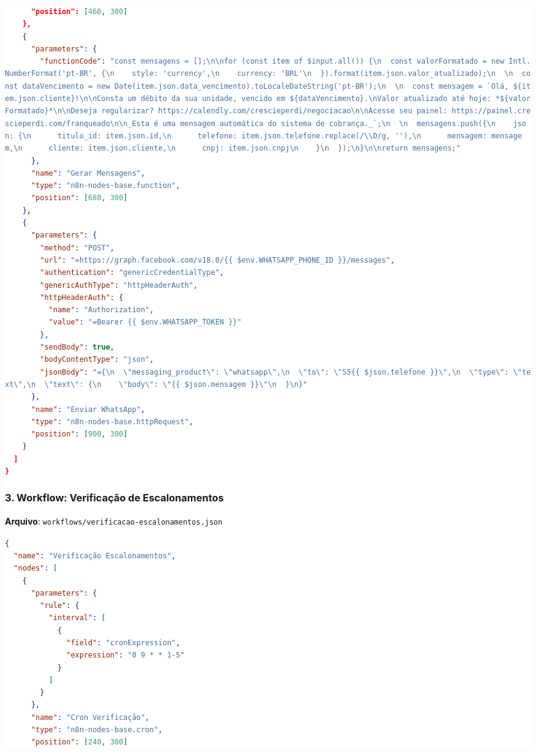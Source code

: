 ```json
      "position": [460, 300]
    },
    {
      "parameters": {
        "functionCode": "const mensagens = [];\n\nfor (const item of $input.all()) {\n  const valorFormatado = new Intl.NumberFormat('pt-BR', {\n    style: 'currency',\n    currency: 'BRL'\n  }).format(item.json.valor_atualizado);\n  \n  const dataVencimento = new Date(item.json.data_vencimento).toLocaleDateString('pt-BR');\n  \n  const mensagem = `Olá, ${item.json.cliente}!\n\nConsta um débito da sua unidade, vencido em ${dataVencimento}.\nValor atualizado até hoje: *${valorFormatado}*\n\nDeseja regularizar? https://calendly.com/crescieperdi/negociacao\n\nAcesse seu painel: https://painel.crescieperdi.com/franqueado\n\n_Esta é uma mensagem automática do sistema de cobrança._`;\n  \n  mensagens.push({\n    json: {\n      titulo_id: item.json.id,\n      telefone: item.json.telefone.replace(/\\D/g, ''),\n      mensagem: mensagem,\n      cliente: item.json.cliente,\n      cnpj: item.json.cnpj\n    }\n  });\n}\n\nreturn mensagens;"
      },
      "name": "Gerar Mensagens",
      "type": "n8n-nodes-base.function",
      "position": [680, 300]
    },
    {
      "parameters": {
        "method": "POST",
        "url": "=https://graph.facebook.com/v18.0/{{ $env.WHATSAPP_PHONE_ID }}/messages",
        "authentication": "genericCredentialType",
        "genericAuthType": "httpHeaderAuth",
        "httpHeaderAuth": {
          "name": "Authorization",
          "value": "=Bearer {{ $env.WHATSAPP_TOKEN }}"
        },
        "sendBody": true,
        "bodyContentType": "json",
        "jsonBody": "={\n  \"messaging_product\": \"whatsapp\",\n  \"to\": \"55{{ $json.telefone }}\",\n  \"type\": \"text\",\n  \"text\": {\n    \"body\": \"{{ $json.mensagem }}\"\n  }\n}"
      },
      "name": "Enviar WhatsApp",
      "type": "n8n-nodes-base.httpRequest",
      "position": [900, 300]
    }
  ]
}
```

### 3. Workflow: Verificação de Escalonamentos

**Arquivo**: `workflows/verificacao-escalonamentos.json`

```json
{
  "name": "Verificação Escalonamentos",
  "nodes": [
    {
      "parameters": {
        "rule": {
          "interval": [
            {
              "field": "cronExpression", 
              "expression": "0 9 * * 1-5"
            }
          ]
        }
      },
      "name": "Cron Verificação",
      "type": "n8n-nodes-base.cron",
      "position": [240, 300]
```